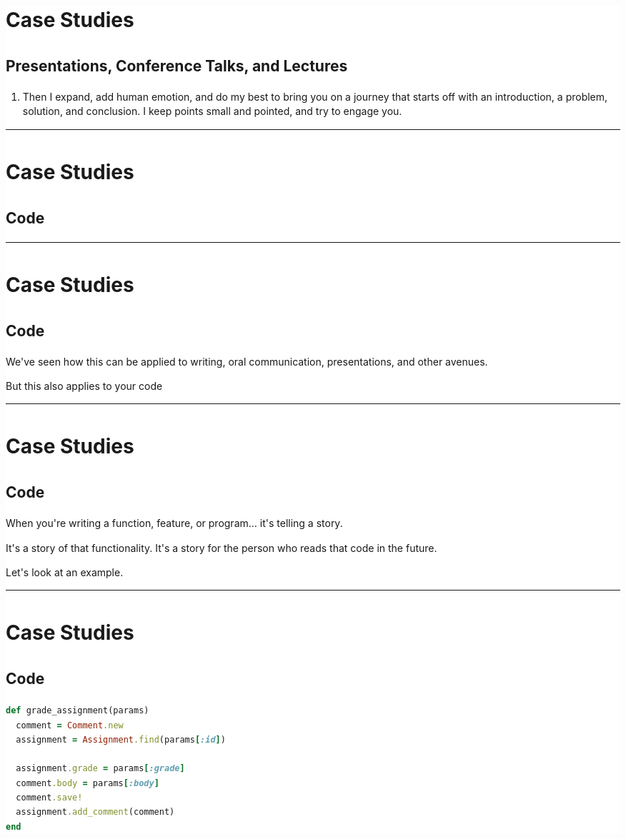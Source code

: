 
# Case Studies
## Presentations, Conference Talks, and Lectures

1) Then I expand, add human emotion, and do my best to bring you on a journey that starts off with an introduction, a problem, solution, and conclusion. I keep points small and pointed, and try to engage you.

---

# Case Studies
## Code

---

# Case Studies
## Code

We've seen how this can be applied to writing, oral communication, presentations, and other avenues.

But this also applies to your code

---

# Case Studies
## Code

When you're writing a function, feature, or program... it's telling a story.

It's a story of that functionality. It's a story for the person who reads that code in the future.

Let's look at an example.

---

# Case Studies
## Code

```ruby
def grade_assignment(params)
  comment = Comment.new
  assignment = Assignment.find(params[:id])

  assignment.grade = params[:grade]
  comment.body = params[:body]
  comment.save!
  assignment.add_comment(comment)
end
```
